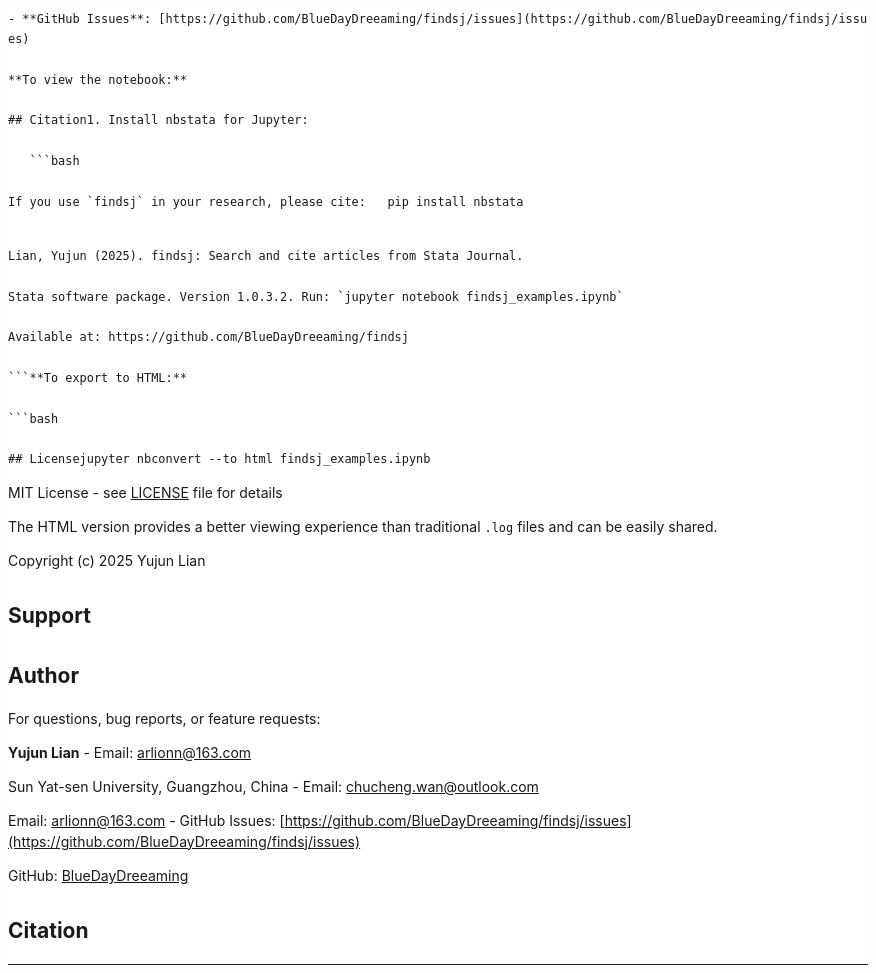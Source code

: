 ```stata### Interactive Jupyter Notebook
- **GitHub Issues**: [https://github.com/BlueDayDreeaming/findsj/issues](https://github.com/BlueDayDreeaming/findsj/issues)

**To view the notebook:**

## Citation1. Install nbstata for Jupyter:

   ```bash

If you use `findsj` in your research, please cite:   pip install nbstata

   ```

```   See [nbstata documentation](https://hugetim.github.io/nbstata/) for details.

Lian, Yujun (2025). findsj: Search and cite articles from Stata Journal.

Stata software package. Version 1.0.3.2. Run: `jupyter notebook findsj_examples.ipynb`

Available at: https://github.com/BlueDayDreeaming/findsj

```**To export to HTML:**

```bash

## Licensejupyter nbconvert --to html findsj_examples.ipynb

```

MIT License - see [LICENSE](LICENSE) file for details

The HTML version provides a better viewing experience than traditional `.log` files and can be easily shared.

Copyright (c) 2025 Yujun Lian

## Support

## Author

For questions, bug reports, or feature requests:

**Yujun Lian**  - Email: arlionn@163.com

Sun Yat-sen University, Guangzhou, China  - Email: chucheng.wan@outlook.com

Email: arlionn@163.com  - GitHub Issues: [https://github.com/BlueDayDreeaming/findsj/issues](https://github.com/BlueDayDreeaming/findsj/issues)

GitHub: [BlueDayDreeaming](https://github.com/BlueDayDreeaming)

## Citation

---
